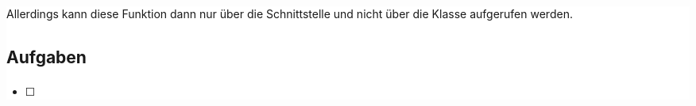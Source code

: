 Allerdings kann diese Funktion dann nur über die Schnittstelle und nicht über die Klasse aufgerufen werden.

## Aufgaben

- [ ]
